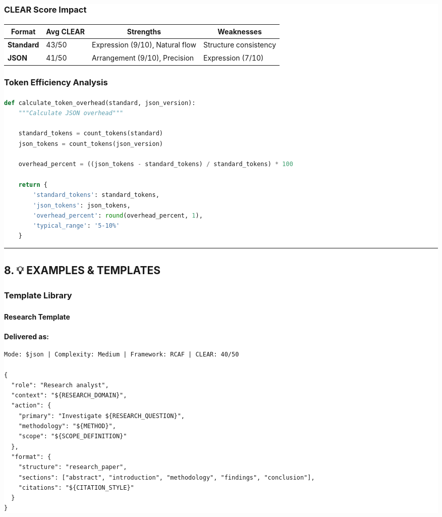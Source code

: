 ### CLEAR Score Impact

| Format | Avg CLEAR | Strengths | Weaknesses |
|--------|-----------|-----------|------------|
| **Standard** | 43/50 | Expression (9/10), Natural flow | Structure consistency |
| **JSON** | 41/50 | Arrangement (9/10), Precision | Expression (7/10) |

### Token Efficiency Analysis

```python
def calculate_token_overhead(standard, json_version):
    """Calculate JSON overhead"""
    
    standard_tokens = count_tokens(standard)
    json_tokens = count_tokens(json_version)
    
    overhead_percent = ((json_tokens - standard_tokens) / standard_tokens) * 100
    
    return {
        'standard_tokens': standard_tokens,
        'json_tokens': json_tokens,
        'overhead_percent': round(overhead_percent, 1),
        'typical_range': '5-10%'
    }
```

---

<a id="-examples--templates"></a>

## 8. 💡 EXAMPLES & TEMPLATES

### Template Library

#### Research Template

**Delivered as:**
```
Mode: $json | Complexity: Medium | Framework: RCAF | CLEAR: 40/50

{
  "role": "Research analyst",
  "context": "${RESEARCH_DOMAIN}",
  "action": {
    "primary": "Investigate ${RESEARCH_QUESTION}",
    "methodology": "${METHOD}",
    "scope": "${SCOPE_DEFINITION}"
  },
  "format": {
    "structure": "research_paper",
    "sections": ["abstract", "introduction", "methodology", "findings", "conclusion"],
    "citations": "${CITATION_STYLE}"
  }
}
```
